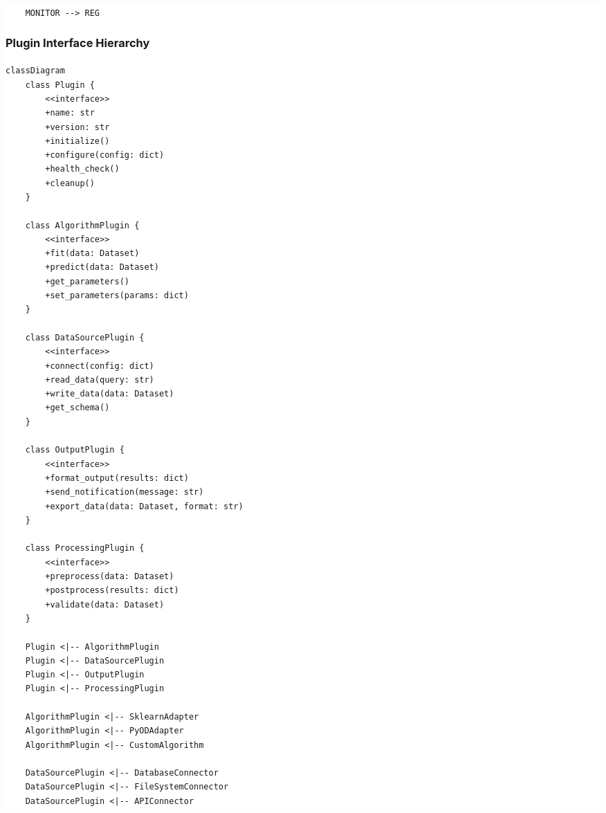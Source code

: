 ```mermaid
    MONITOR --> REG
```

### Plugin Interface Hierarchy
```mermaid
classDiagram
    class Plugin {
        <<interface>>
        +name: str
        +version: str
        +initialize()
        +configure(config: dict)
        +health_check()
        +cleanup()
    }
    
    class AlgorithmPlugin {
        <<interface>>
        +fit(data: Dataset)
        +predict(data: Dataset)
        +get_parameters()
        +set_parameters(params: dict)
    }
    
    class DataSourcePlugin {
        <<interface>>
        +connect(config: dict)
        +read_data(query: str)
        +write_data(data: Dataset)
        +get_schema()
    }
    
    class OutputPlugin {
        <<interface>>
        +format_output(results: dict)
        +send_notification(message: str)
        +export_data(data: Dataset, format: str)
    }
    
    class ProcessingPlugin {
        <<interface>>
        +preprocess(data: Dataset)
        +postprocess(results: dict)
        +validate(data: Dataset)
    }
    
    Plugin <|-- AlgorithmPlugin
    Plugin <|-- DataSourcePlugin
    Plugin <|-- OutputPlugin
    Plugin <|-- ProcessingPlugin
    
    AlgorithmPlugin <|-- SklearnAdapter
    AlgorithmPlugin <|-- PyODAdapter
    AlgorithmPlugin <|-- CustomAlgorithm
    
    DataSourcePlugin <|-- DatabaseConnector
    DataSourcePlugin <|-- FileSystemConnector
    DataSourcePlugin <|-- APIConnector
```
